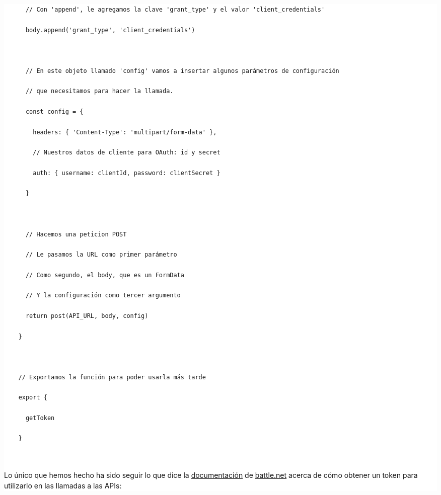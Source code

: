 ``` 
      // Con 'append', le agregamos la clave 'grant_type' y el valor 'client_credentials'

      body.append('grant_type', 'client_credentials')

      

      // En este objeto llamado 'config' vamos a insertar algunos parámetros de configuración

      // que necesitamos para hacer la llamada.

      const config = {

        headers: { 'Content-Type': 'multipart/form-data' },

        // Nuestros datos de cliente para OAuth: id y secret

        auth: { username: clientId, password: clientSecret }

      }

    

      // Hacemos una peticion POST

      // Le pasamos la URL como primer parámetro

      // Como segundo, el body, que es un FormData

      // Y la configuración como tercer argumento

      return post(API_URL, body, config)

    }

    

    // Exportamos la función para poder usarla más tarde

    export {

      getToken

    }

    
```

Lo único que hemos hecho ha sido seguir lo que dice la [documentación](https://develop.battle.net/documentation/guides/using-oauth/client-credentials-flow) de [battle.net](http://battle.net) acerca de cómo obtener un token para utilizarlo en las llamadas a las APIs:
